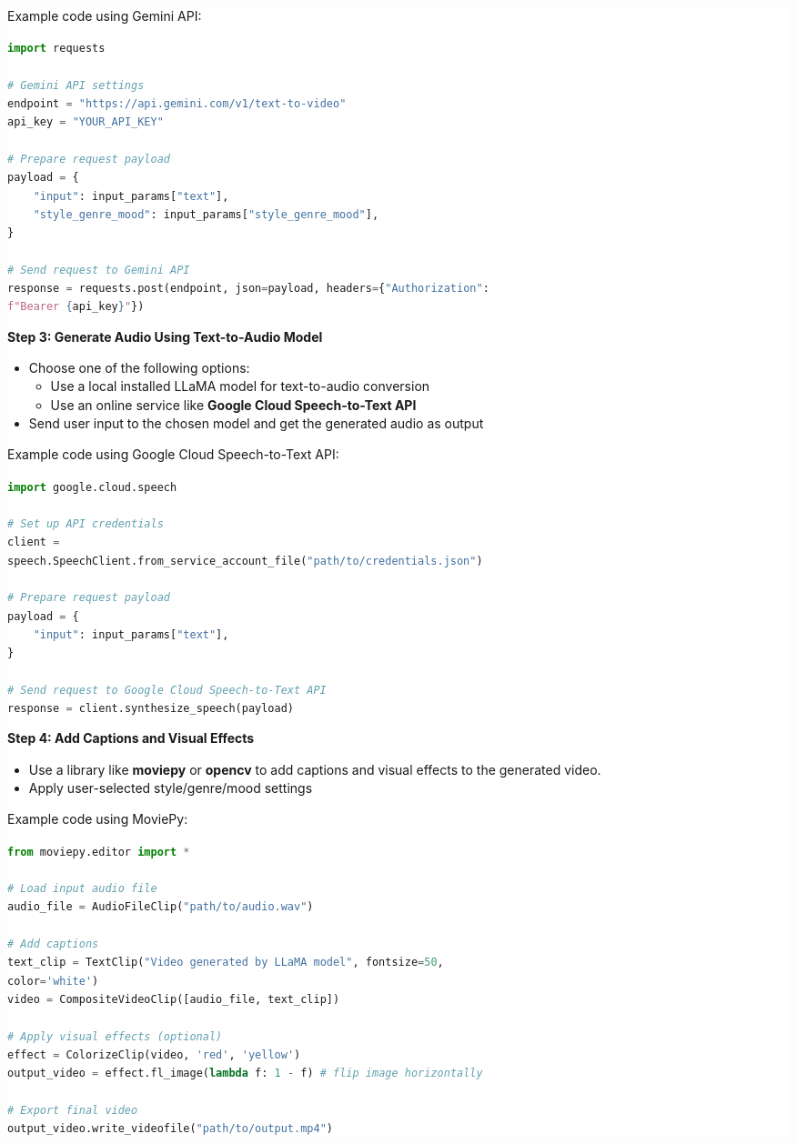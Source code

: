 Example code using Gemini API:
```python
import requests

# Gemini API settings
endpoint = "https://api.gemini.com/v1/text-to-video"
api_key = "YOUR_API_KEY"

# Prepare request payload
payload = {
    "input": input_params["text"],
    "style_genre_mood": input_params["style_genre_mood"],
}

# Send request to Gemini API
response = requests.post(endpoint, json=payload, headers={"Authorization": 
f"Bearer {api_key}"})
```
**Step 3: Generate Audio Using Text-to-Audio Model**

* Choose one of the following options:
	+ Use a local installed LLaMA model for text-to-audio conversion
	+ Use an online service like **Google Cloud Speech-to-Text API**
* Send user input to the chosen model and get the generated audio as 
output

Example code using Google Cloud Speech-to-Text API:
```python
import google.cloud.speech

# Set up API credentials
client = 
speech.SpeechClient.from_service_account_file("path/to/credentials.json")

# Prepare request payload
payload = {
    "input": input_params["text"],
}

# Send request to Google Cloud Speech-to-Text API
response = client.synthesize_speech(payload)
```
**Step 4: Add Captions and Visual Effects**

* Use a library like **moviepy** or **opencv** to add captions and visual 
effects to the generated video.
* Apply user-selected style/genre/mood settings

Example code using MoviePy:
```python
from moviepy.editor import *

# Load input audio file
audio_file = AudioFileClip("path/to/audio.wav")

# Add captions
text_clip = TextClip("Video generated by LLaMA model", fontsize=50, 
color='white')
video = CompositeVideoClip([audio_file, text_clip])

# Apply visual effects (optional)
effect = ColorizeClip(video, 'red', 'yellow')
output_video = effect.fl_image(lambda f: 1 - f) # flip image horizontally

# Export final video
output_video.write_videofile("path/to/output.mp4")
```